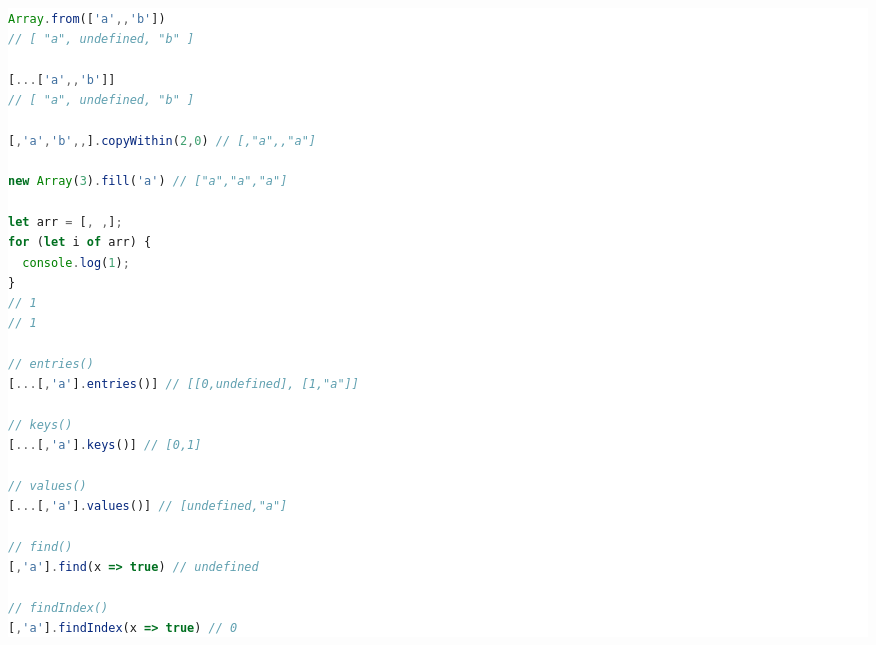 ```javascript
Array.from(['a',,'b'])
// [ "a", undefined, "b" ]

[...['a',,'b']]
// [ "a", undefined, "b" ]

[,'a','b',,].copyWithin(2,0) // [,"a",,"a"]

new Array(3).fill('a') // ["a","a","a"]

let arr = [, ,];
for (let i of arr) {
  console.log(1);
}
// 1
// 1

// entries()
[...[,'a'].entries()] // [[0,undefined], [1,"a"]]

// keys()
[...[,'a'].keys()] // [0,1]

// values()
[...[,'a'].values()] // [undefined,"a"]

// find()
[,'a'].find(x => true) // undefined

// findIndex()
[,'a'].findIndex(x => true) // 0
```


